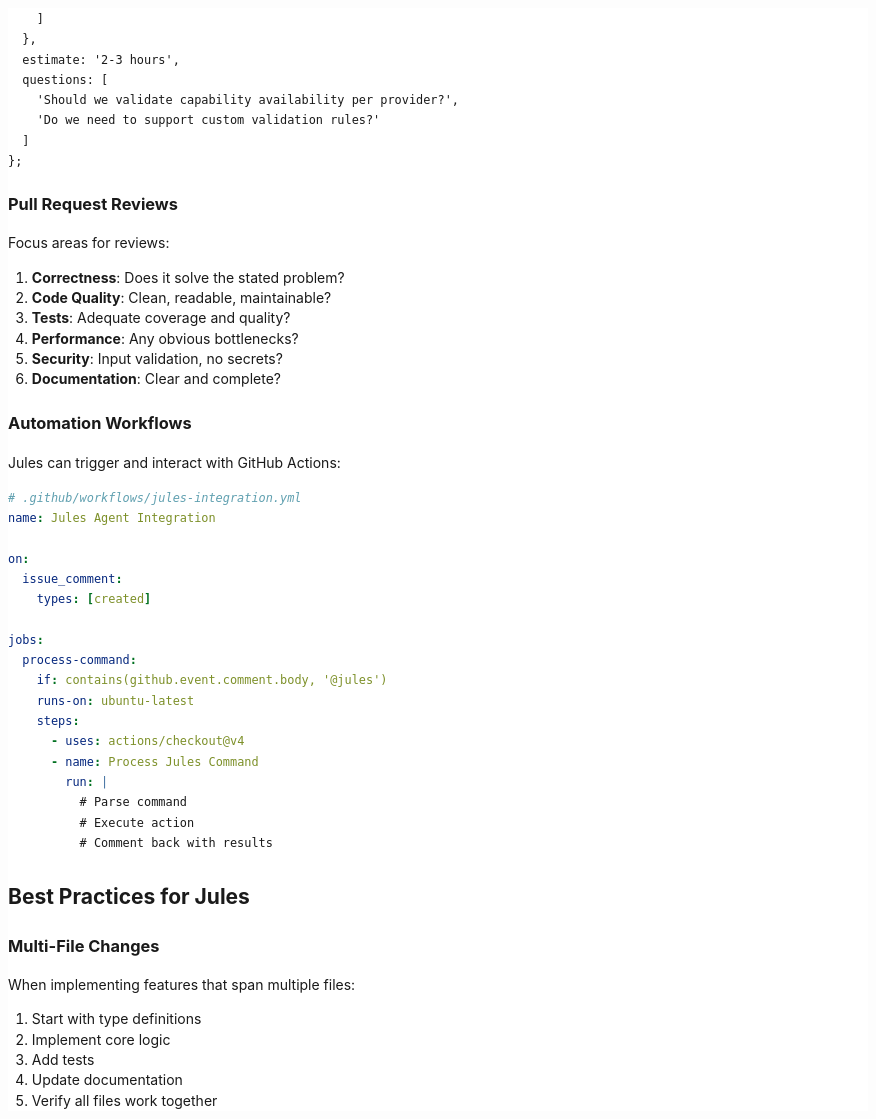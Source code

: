 ```
    ]
  },
  estimate: '2-3 hours',
  questions: [
    'Should we validate capability availability per provider?',
    'Do we need to support custom validation rules?'
  ]
};
```

### Pull Request Reviews
Focus areas for reviews:
1. **Correctness**: Does it solve the stated problem?
2. **Code Quality**: Clean, readable, maintainable?
3. **Tests**: Adequate coverage and quality?
4. **Performance**: Any obvious bottlenecks?
5. **Security**: Input validation, no secrets?
6. **Documentation**: Clear and complete?

### Automation Workflows
Jules can trigger and interact with GitHub Actions:
```yaml
# .github/workflows/jules-integration.yml
name: Jules Agent Integration

on:
  issue_comment:
    types: [created]

jobs:
  process-command:
    if: contains(github.event.comment.body, '@jules')
    runs-on: ubuntu-latest
    steps:
      - uses: actions/checkout@v4
      - name: Process Jules Command
        run: |
          # Parse command
          # Execute action
          # Comment back with results
```

## Best Practices for Jules

### Multi-File Changes
When implementing features that span multiple files:
1. Start with type definitions
2. Implement core logic
3. Add tests
4. Update documentation
5. Verify all files work together
